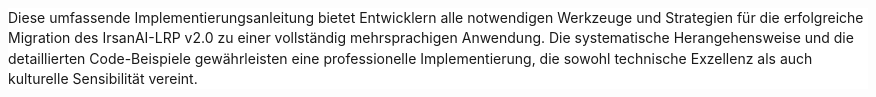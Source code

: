 Diese umfassende Implementierungsanleitung bietet Entwicklern alle notwendigen Werkzeuge und Strategien für die erfolgreiche Migration des IrsanAI-LRP v2.0 zu einer vollständig mehrsprachigen Anwendung. Die systematische Herangehensweise und die detaillierten Code-Beispiele gewährleisten eine professionelle Implementierung, die sowohl technische Exzellenz als auch kulturelle Sensibilität vereint.

